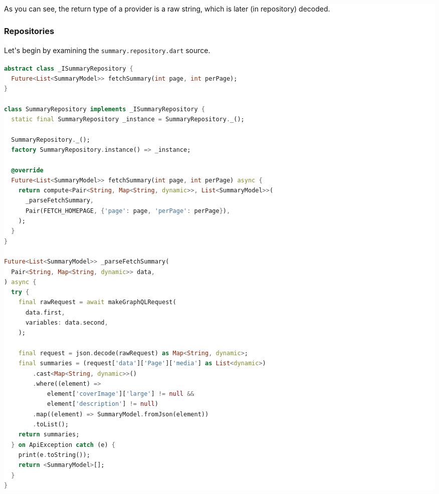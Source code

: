 ```dart
```

As you can see, the return type of a provider is a raw string, which is later (in repository) decoded.

### Repositories

Let's begin by examining the `summary.repository.dart` source.

```dart
abstract class _ISummaryRepository {
  Future<List<SummaryModel>> fetchSummary(int page, int perPage);
}

class SummaryRepository implements _ISummaryRepository {
  static final SummaryRepository _instance = SummaryRepository._();

  SummaryRepository._();
  factory SummaryRepository.instance() => _instance;

  @override
  Future<List<SummaryModel>> fetchSummary(int page, int perPage) async {
    return compute<Pair<String, Map<String, dynamic>>, List<SummaryModel>>(
      _parseFetchSummary,
      Pair(FETCH_HOMEPAGE, {'page': page, 'perPage': perPage}),
    );
  }
}

Future<List<SummaryModel>> _parseFetchSummary(
  Pair<String, Map<String, dynamic>> data,
) async {
  try {
    final rawRequest = await makeGraphQLRequest(
      data.first,
      variables: data.second,
    );

    final request = json.decode(rawRequest) as Map<String, dynamic>;
    final summaries = (request['data']['Page']['media'] as List<dynamic>)
        .cast<Map<String, dynamic>>()
        .where((element) =>
            element['coverImage']['large'] != null &&
            element['description'] != null)
        .map((element) => SummaryModel.fromJson(element))
        .toList();
    return summaries;
  } on ApiException catch (e) {
    print(e.toString());
    return <SummaryModel>[];
  }
}
```
